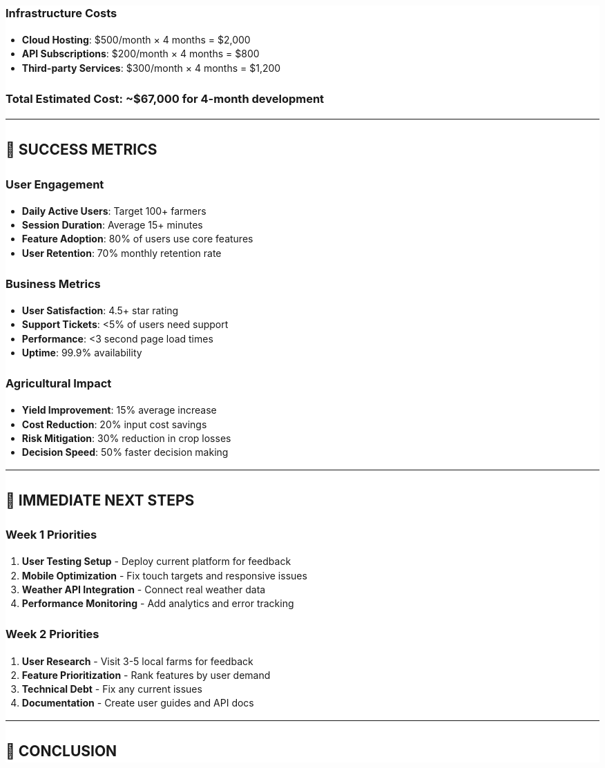 ### **Infrastructure Costs**
- **Cloud Hosting**: $500/month × 4 months = $2,000
- **API Subscriptions**: $200/month × 4 months = $800
- **Third-party Services**: $300/month × 4 months = $1,200

### **Total Estimated Cost**: ~$67,000 for 4-month development

---

## 🎯 **SUCCESS METRICS**

### **User Engagement**
- **Daily Active Users**: Target 100+ farmers
- **Session Duration**: Average 15+ minutes
- **Feature Adoption**: 80% of users use core features
- **User Retention**: 70% monthly retention rate

### **Business Metrics**
- **User Satisfaction**: 4.5+ star rating
- **Support Tickets**: <5% of users need support
- **Performance**: <3 second page load times
- **Uptime**: 99.9% availability

### **Agricultural Impact**
- **Yield Improvement**: 15% average increase
- **Cost Reduction**: 20% input cost savings
- **Risk Mitigation**: 30% reduction in crop losses
- **Decision Speed**: 50% faster decision making

---

## 🚀 **IMMEDIATE NEXT STEPS**

### **Week 1 Priorities**
1. **User Testing Setup** - Deploy current platform for feedback
2. **Mobile Optimization** - Fix touch targets and responsive issues
3. **Weather API Integration** - Connect real weather data
4. **Performance Monitoring** - Add analytics and error tracking

### **Week 2 Priorities**
1. **User Research** - Visit 3-5 local farms for feedback
2. **Feature Prioritization** - Rank features by user demand
3. **Technical Debt** - Fix any current issues
4. **Documentation** - Create user guides and API docs

---

## 🎉 **CONCLUSION**
